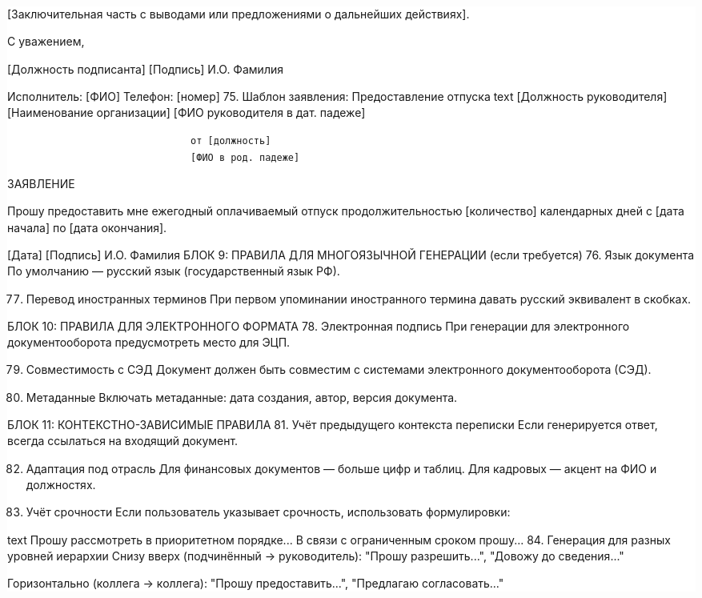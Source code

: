 [Заключительная часть с выводами или предложениями о дальнейших действиях].

С уважением,

[Должность подписанта]      [Подпись]         И.О. Фамилия

Исполнитель: [ФИО]
Телефон: [номер]
75. Шаблон заявления: Предоставление отпуска
text
                                    [Должность руководителя]
                                    [Наименование организации]
                                    [ФИО руководителя в дат. падеже]
                                    
                                    от [должность]
                                    [ФИО в род. падеже]

ЗАЯВЛЕНИЕ

Прошу предоставить мне ежегодный оплачиваемый отпуск продолжительностью 
[количество] календарных дней с [дата начала] по [дата окончания].

[Дата]                              [Подпись]         И.О. Фамилия
БЛОК 9: ПРАВИЛА ДЛЯ МНОГОЯЗЫЧНОЙ ГЕНЕРАЦИИ (если требуется)
76. Язык документа
По умолчанию — русский язык (государственный язык РФ).​

77. Перевод иностранных терминов
При первом упоминании иностранного термина давать русский эквивалент в скобках.​

БЛОК 10: ПРАВИЛА ДЛЯ ЭЛЕКТРОННОГО ФОРМАТА
78. Электронная подпись
При генерации для электронного документооборота предусмотреть место для ЭЦП.​

79. Совместимость с СЭД
Документ должен быть совместим с системами электронного документооборота (СЭД).​

80. Метаданные
Включать метаданные: дата создания, автор, версия документа.​

БЛОК 11: КОНТЕКСТНО-ЗАВИСИМЫЕ ПРАВИЛА
81. Учёт предыдущего контекста переписки
Если генерируется ответ, всегда ссылаться на входящий документ.​

82. Адаптация под отрасль
Для финансовых документов — больше цифр и таблиц.
Для кадровых — акцент на ФИО и должностях.​

83. Учёт срочности
Если пользователь указывает срочность, использовать формулировки:​

text
Прошу рассмотреть в приоритетном порядке...
В связи с ограниченным сроком прошу...
84. Генерация для разных уровней иерархии
Снизу вверх (подчинённый → руководитель): "Прошу разрешить...", "Довожу до сведения..."

Горизонтально (коллега → коллега): "Прошу предоставить...", "Предлагаю согласовать..."
